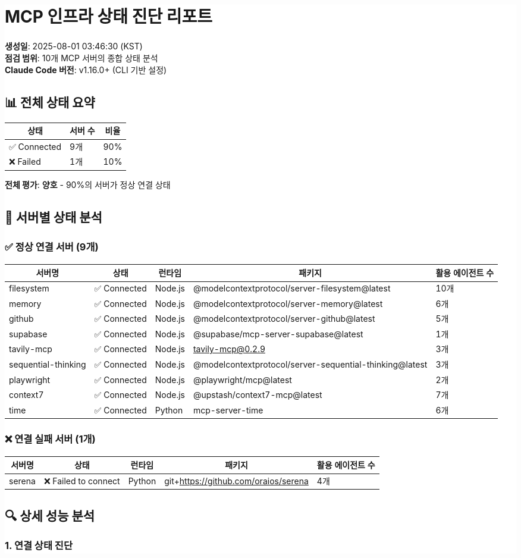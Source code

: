# MCP 인프라 상태 진단 리포트

**생성일**: 2025-08-01 03:46:30 (KST)  
**점검 범위**: 10개 MCP 서버의 종합 상태 분석  
**Claude Code 버전**: v1.16.0+ (CLI 기반 설정)

## 📊 전체 상태 요약

| 상태 | 서버 수 | 비율 |
|------|---------|------|
| ✅ Connected | 9개 | 90% |
| ❌ Failed | 1개 | 10% |

**전체 평가**: **양호** - 90%의 서버가 정상 연결 상태

## 🔌 서버별 상태 분석

### ✅ 정상 연결 서버 (9개)

| 서버명 | 상태 | 런타임 | 패키지 | 활용 에이전트 수 |
|--------|------|--------|--------|------------------|
| filesystem | ✅ Connected | Node.js | @modelcontextprotocol/server-filesystem@latest | 10개 |
| memory | ✅ Connected | Node.js | @modelcontextprotocol/server-memory@latest | 6개 |
| github | ✅ Connected | Node.js | @modelcontextprotocol/server-github@latest | 5개 |
| supabase | ✅ Connected | Node.js | @supabase/mcp-server-supabase@latest | 1개 |
| tavily-mcp | ✅ Connected | Node.js | tavily-mcp@0.2.9 | 3개 |
| sequential-thinking | ✅ Connected | Node.js | @modelcontextprotocol/server-sequential-thinking@latest | 3개 |
| playwright | ✅ Connected | Node.js | @playwright/mcp@latest | 2개 |
| context7 | ✅ Connected | Node.js | @upstash/context7-mcp@latest | 7개 |
| time | ✅ Connected | Python | mcp-server-time | 6개 |

### ❌ 연결 실패 서버 (1개)

| 서버명 | 상태 | 런타임 | 패키지 | 활용 에이전트 수 |
|--------|------|--------|--------|------------------|
| serena | ❌ Failed to connect | Python | git+https://github.com/oraios/serena | 4개 |

## 🔍 상세 성능 분석

### 1. 연결 상태 진단
